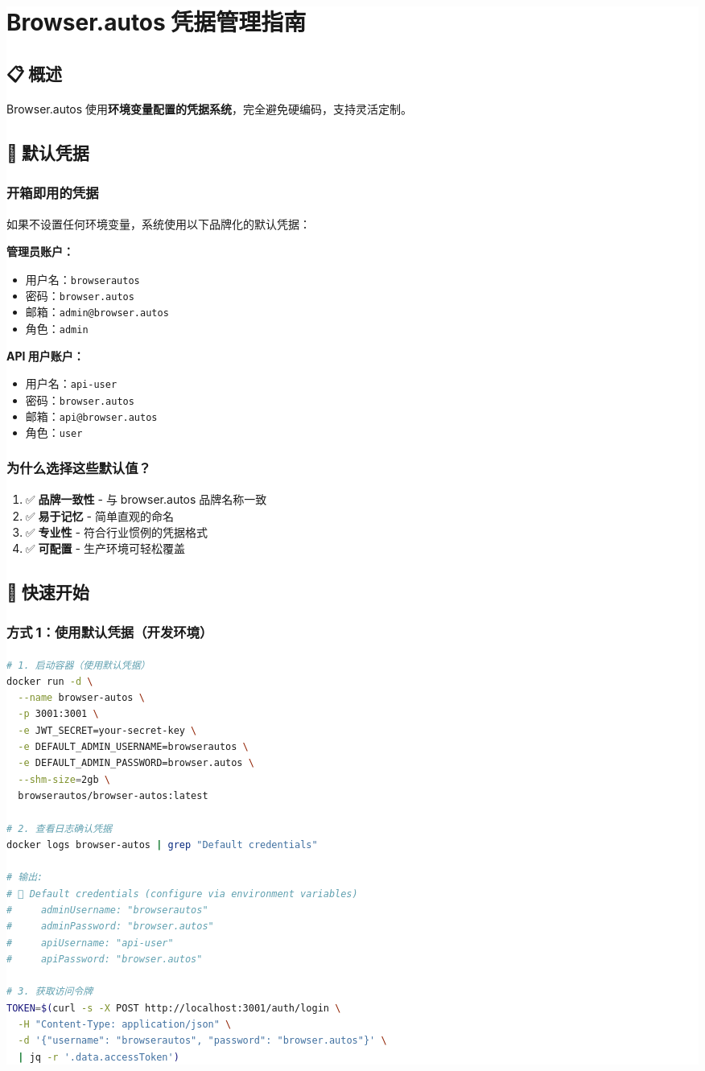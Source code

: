 # Browser.autos 凭据管理指南

## 📋 概述

Browser.autos 使用**环境变量配置的凭据系统**，完全避免硬编码，支持灵活定制。

## 🔑 默认凭据

### 开箱即用的凭据

如果不设置任何环境变量，系统使用以下品牌化的默认凭据：

**管理员账户：**
- 用户名：`browserautos`
- 密码：`browser.autos`
- 邮箱：`admin@browser.autos`
- 角色：`admin`

**API 用户账户：**
- 用户名：`api-user`
- 密码：`browser.autos`
- 邮箱：`api@browser.autos`
- 角色：`user`

### 为什么选择这些默认值？

1. ✅ **品牌一致性** - 与 browser.autos 品牌名称一致
2. ✅ **易于记忆** - 简单直观的命名
3. ✅ **专业性** - 符合行业惯例的凭据格式
4. ✅ **可配置** - 生产环境可轻松覆盖

## 🚀 快速开始

### 方式 1：使用默认凭据（开发环境）

```bash
# 1. 启动容器（使用默认凭据）
docker run -d \
  --name browser-autos \
  -p 3001:3001 \
  -e JWT_SECRET=your-secret-key \
  -e DEFAULT_ADMIN_USERNAME=browserautos \
  -e DEFAULT_ADMIN_PASSWORD=browser.autos \
  --shm-size=2gb \
  browserautos/browser-autos:latest

# 2. 查看日志确认凭据
docker logs browser-autos | grep "Default credentials"

# 输出:
# 🔑 Default credentials (configure via environment variables)
#     adminUsername: "browserautos"
#     adminPassword: "browser.autos"
#     apiUsername: "api-user"
#     apiPassword: "browser.autos"

# 3. 获取访问令牌
TOKEN=$(curl -s -X POST http://localhost:3001/auth/login \
  -H "Content-Type: application/json" \
  -d '{"username": "browserautos", "password": "browser.autos"}' \
  | jq -r '.data.accessToken')

```